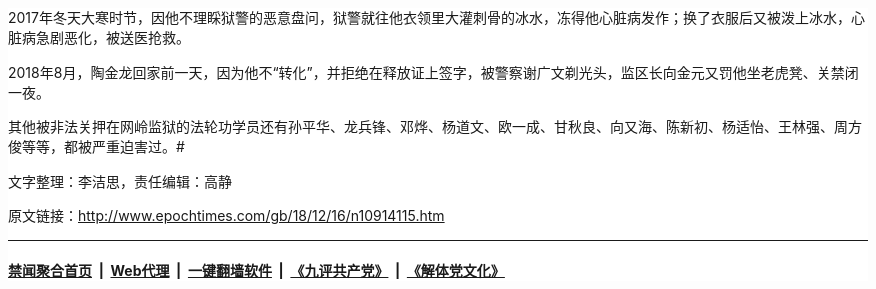  2017年冬天大寒时节，因他不理睬狱警的恶意盘问，狱警就往他衣领里大灌刺骨的冰水，冻得他心脏病发作；换了衣服后又被泼上冰水，心脏病急剧恶化，被送医抢救。
</p>
<p>
 2018年8月，陶金龙回家前一天，因为他不“转化”，并拒绝在释放证上签字，被警察谢广文剃光头，监区长向金元又罚他坐老虎凳、关禁闭一夜。
</p>
<p>
 其他被非法关押在网岭监狱的法轮功学员还有孙平华、龙兵锋、邓烨、杨道文、欧一成、甘秋良、向又海、陈新初、杨适怡、王林强、周方俊等等，都被严重迫害过。#
</p>
<p>
 文字整理：李洁思，责任编辑：高静
</p>

原文链接：http://www.epochtimes.com/gb/18/12/16/n10914115.htm


------------------------
#### [禁闻聚合首页](https://github.com/gfw-breaker/banned-news/blob/master/README.md) &nbsp;|&nbsp; [Web代理](https://github.com/gfw-breaker/open-proxy/blob/master/README.md) &nbsp;|&nbsp; [一键翻墙软件](https://github.com/gfw-breaker/nogfw/blob/master/README.md) &nbsp;|&nbsp; [《九评共产党》](https://github.com/gfw-breaker/9ping.md/blob/master/README.md#九评之一评共产党是什么) &nbsp;|&nbsp; [《解体党文化》](https://github.com/gfw-breaker/jtdwh.md/blob/master/README.md#绪论)